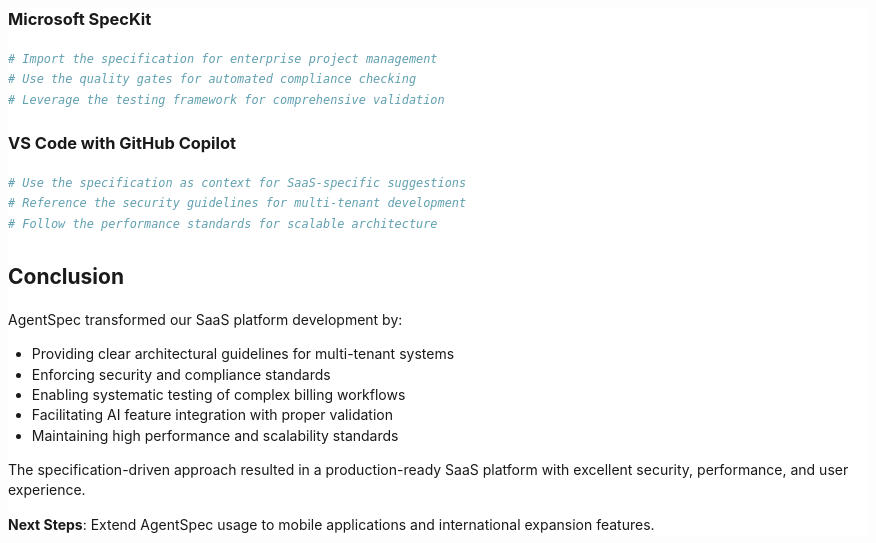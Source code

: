 ### Microsoft SpecKit
```bash
# Import the specification for enterprise project management
# Use the quality gates for automated compliance checking
# Leverage the testing framework for comprehensive validation
```

### VS Code with GitHub Copilot
```bash
# Use the specification as context for SaaS-specific suggestions
# Reference the security guidelines for multi-tenant development
# Follow the performance standards for scalable architecture
```

## Conclusion

AgentSpec transformed our SaaS platform development by:

- Providing clear architectural guidelines for multi-tenant systems
- Enforcing security and compliance standards
- Enabling systematic testing of complex billing workflows
- Facilitating AI feature integration with proper validation
- Maintaining high performance and scalability standards

The specification-driven approach resulted in a production-ready SaaS platform with excellent security, performance, and user experience.

**Next Steps**: Extend AgentSpec usage to mobile applications and international expansion features.
